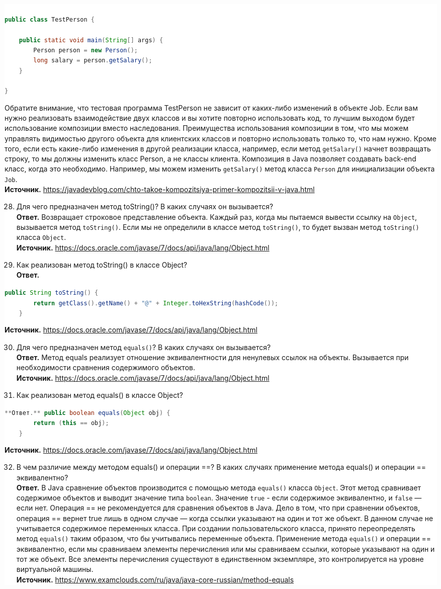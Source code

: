 ```java 

public class TestPerson {
 
    public static void main(String[] args) {
        Person person = new Person();
        long salary = person.getSalary();
    }
 
}
```
Обратите внимание, что тестовая программа TestPerson не зависит от каких-либо изменений в объекте Job. Если вам нужно реализовать взаимодействие двух классов и вы хотите повторно использовать код, то лучшим выходом будет использование композиции вместо наследования.
Преимущества использования композиции в том, что мы можем управлять видимостью другого объекта для клиентских классов и повторно использовать только то, что нам нужно. Кроме того, если есть какие-либо изменения в другой реализации класса, например, если  метод ``getSalary()`` начнет возвращать строку, то мы должны изменить класс Person, а не классы клиента.
Композиция в Java позволяет создавать back-end класс, когда это необходимо. Например, мы можем изменить ``getSalary()`` метод класса ``Person`` для инициализации объекта ``Job``.  
**Источник.** https://javadevblog.com/chto-takoe-kompozitsiya-primer-kompozitsii-v-java.html  

 
28) Для чего предназначен метод toString()? В каких случаях он вызывается?  
**Ответ.** Возвращает строковое представление объекта. Каждый раз, когда мы пытаемся вывести ссылку на ``Object``, вызывается метод ``toString()``. 
Если мы не определили в классе метод ``toString()``, то будет вызван метод ``toString()`` класса ``Object``.  
**Источник.** https://docs.oracle.com/javase/7/docs/api/java/lang/Object.html  


29) Как реализован метод toString() в классе Object?  
**Ответ.** 
```java
public String toString() {
        return getClass().getName() + "@" + Integer.toHexString(hashCode());
    }
```  
**Источник.** https://docs.oracle.com/javase/7/docs/api/java/lang/Object.html  


30) Для чего предназначен метод ``equals()``? В каких случаях он вызывается?  
**Ответ.** Метод equals реализует отношение эквивалентности для ненулевых ссылок на объекты. Вызывается при необходимости сравнения содержимого объектов.  
**Источник.** https://docs.oracle.com/javase/7/docs/api/java/lang/Object.html  


31) Как реализован метод equals() в классе Object?  
```java
**Ответ.** public boolean equals(Object obj) {
        return (this == obj);
    }
```  
**Источник.** https://docs.oracle.com/javase/7/docs/api/java/lang/Object.html  


32) В чем различие между методом equals() и операции ==? В каких случаях применение метода equals() и операции == эквивалентно?  
**Ответ.** В Java сравнение объектов производится с помощью метода ``equals()`` класса ``Object``. Этот метод сравнивает содержимое объектов и выводит значение типа ``boolean``. Значение ``true`` - если содержимое эквивалентно, и ``false`` — если нет. Операция == не рекомендуется для сравнения объектов в Java. Дело в том, что при сравнении объектов, операция == вернет true лишь в одном случае — когда ссылки указывают на один и тот же объект. В данном случае не учитывается содержимое переменных класса. При создании пользовательского класса, принято переопределять метод ``equals()`` таким образом, что бы учитывались переменные объекта. Применение метода ``equals()`` и операции == эквивалентно, если мы сравниваем элементы перечисления или мы сравниваем ссылки, которые указывают на один и тот же объект. Все элементы перечисления существуют в единственном экземпляре, это контролируется на уровне виртуальной машины.   
**Источник.** https://www.examclouds.com/ru/java/java-core-russian/method-equals  
